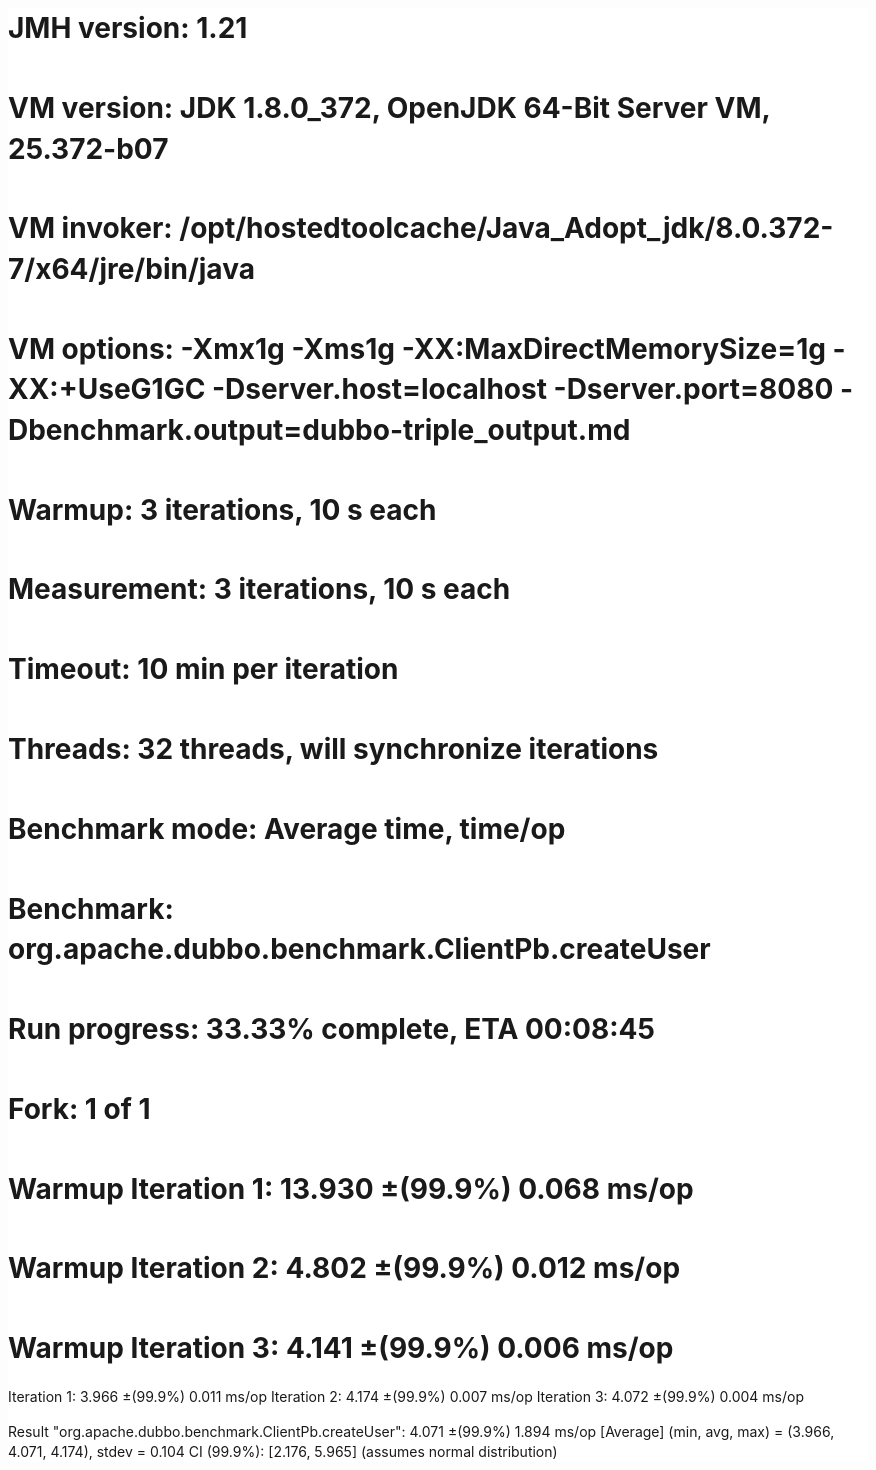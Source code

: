 
# JMH version: 1.21
# VM version: JDK 1.8.0_372, OpenJDK 64-Bit Server VM, 25.372-b07
# VM invoker: /opt/hostedtoolcache/Java_Adopt_jdk/8.0.372-7/x64/jre/bin/java
# VM options: -Xmx1g -Xms1g -XX:MaxDirectMemorySize=1g -XX:+UseG1GC -Dserver.host=localhost -Dserver.port=8080 -Dbenchmark.output=dubbo-triple_output.md
# Warmup: 3 iterations, 10 s each
# Measurement: 3 iterations, 10 s each
# Timeout: 10 min per iteration
# Threads: 32 threads, will synchronize iterations
# Benchmark mode: Average time, time/op
# Benchmark: org.apache.dubbo.benchmark.ClientPb.createUser

# Run progress: 33.33% complete, ETA 00:08:45
# Fork: 1 of 1
# Warmup Iteration   1: 13.930 ±(99.9%) 0.068 ms/op
# Warmup Iteration   2: 4.802 ±(99.9%) 0.012 ms/op
# Warmup Iteration   3: 4.141 ±(99.9%) 0.006 ms/op
Iteration   1: 3.966 ±(99.9%) 0.011 ms/op
Iteration   2: 4.174 ±(99.9%) 0.007 ms/op
Iteration   3: 4.072 ±(99.9%) 0.004 ms/op


Result "org.apache.dubbo.benchmark.ClientPb.createUser":
  4.071 ±(99.9%) 1.894 ms/op [Average]
  (min, avg, max) = (3.966, 4.071, 4.174), stdev = 0.104
  CI (99.9%): [2.176, 5.965] (assumes normal distribution)

